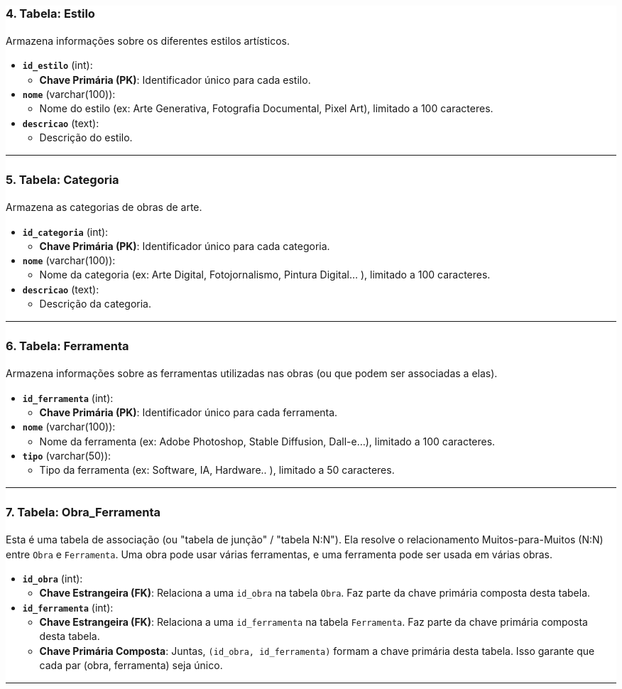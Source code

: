 
### **4. Tabela: Estilo**

Armazena informações sobre os diferentes estilos artísticos.

- **`id_estilo`** (int):
    - **Chave Primária (PK)**: Identificador único para cada estilo.
- **`nome`** (varchar(100)):
    - Nome do estilo (ex: Arte Generativa, Fotografia Documental, Pixel Art), limitado a 100 caracteres.
- **`descricao`** (text):
    - Descrição do estilo.

---

### **5. Tabela: Categoria**

Armazena as categorias de obras de arte.

- **`id_categoria`** (int):
    - **Chave Primária (PK)**: Identificador único para cada categoria.
- **`nome`** (varchar(100)):
    - Nome da categoria (ex: Arte Digital, Fotojornalismo, Pintura Digital… ), limitado a 100 caracteres.
- **`descricao`** (text):
    - Descrição da categoria.

---

### **6. Tabela: Ferramenta**

Armazena informações sobre as ferramentas utilizadas nas obras (ou que podem ser associadas a elas).

- **`id_ferramenta`** (int):
    - **Chave Primária (PK)**: Identificador único para cada ferramenta.
- **`nome`** (varchar(100)):
    - Nome da ferramenta (ex: Adobe Photoshop, Stable Diffusion, Dall-e…), limitado a 100 caracteres.
- **`tipo`** (varchar(50)):
    - Tipo da ferramenta (ex: Software, IA, Hardware..  ), limitado a 50 caracteres.

---

### **7. Tabela: Obra_Ferramenta**

Esta é uma tabela de associação (ou "tabela de junção" / "tabela N:N"). Ela resolve o relacionamento Muitos-para-Muitos (N:N) entre `Obra` e `Ferramenta`. Uma obra pode usar várias ferramentas, e uma ferramenta pode ser usada em várias obras.

- **`id_obra`** (int):
    - **Chave Estrangeira (FK)**: Relaciona a uma `id_obra` na tabela `Obra`. Faz parte da chave primária composta desta tabela.
- **`id_ferramenta`** (int):
    - **Chave Estrangeira (FK)**: Relaciona a uma `id_ferramenta` na tabela `Ferramenta`. Faz parte da chave primária composta desta tabela.
    - **Chave Primária Composta**: Juntas, `(id_obra, id_ferramenta)` formam a chave primária desta tabela. Isso garante que cada par (obra, ferramenta) seja único.

---